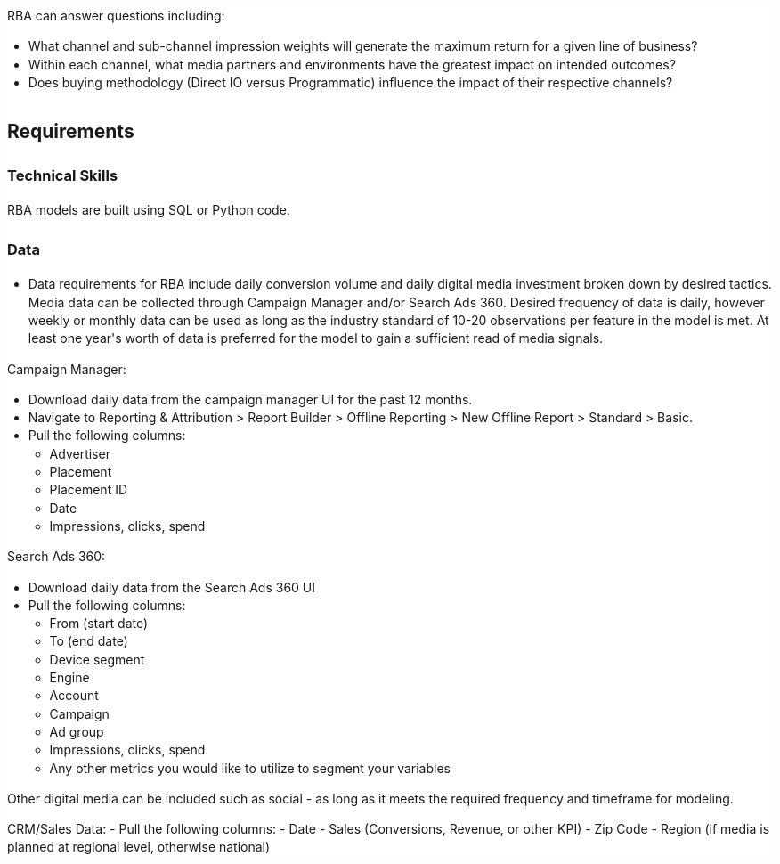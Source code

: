 RBA can answer questions including:

- What channel and sub-channel impression weights will generate the maximum return for a given line of business?
- Within each channel, what media partners and environments have the greatest impact on intended outcomes?
- Does buying methodology (Direct IO versus Programmatic) influence the impact of their respective channels?

## Requirements

### Technical Skills

RBA models are built using SQL or Python code.

### Data

- Data requirements for RBA include daily conversion volume and daily digital media investment broken down by desired tactics. Media data can be collected through Campaign Manager and/or Search Ads 360. Desired frequency of data is daily, however weekly or monthly data can be used as long as the industry standard of 10-20 observations per feature in the model is met. At least one year's worth of data is preferred for the model to gain a sufficient read of media signals.

Campaign Manager: 
   - Download daily data from the campaign manager UI for the past 12 months. 
   - Navigate to Reporting & Attribution > Report Builder > Offline Reporting > New Offline Report > Standard > Basic. 
   - Pull the following columns:
      - Advertiser
      - Placement
      - Placement ID
      - Date 
      - Impressions, clicks, spend

Search Ads 360:
   - Download daily data from the Search Ads 360 UI
   - Pull the following columns:
      - From (start date)
      - To (end date)
      - Device segment
      - Engine
      - Account
      - Campaign
      - Ad group
      - Impressions, clicks, spend
      - Any other metrics you would like to utilize to segment your variables

Other digital media can be included such as social - as long as it meets the required frequency and timeframe for modeling.

CRM/Sales Data:
    - Pull the following columns:
      - Date
      - Sales (Conversions, Revenue, or other KPI)
      - Zip Code
      - Region (if media is planned at regional level, otherwise national)
